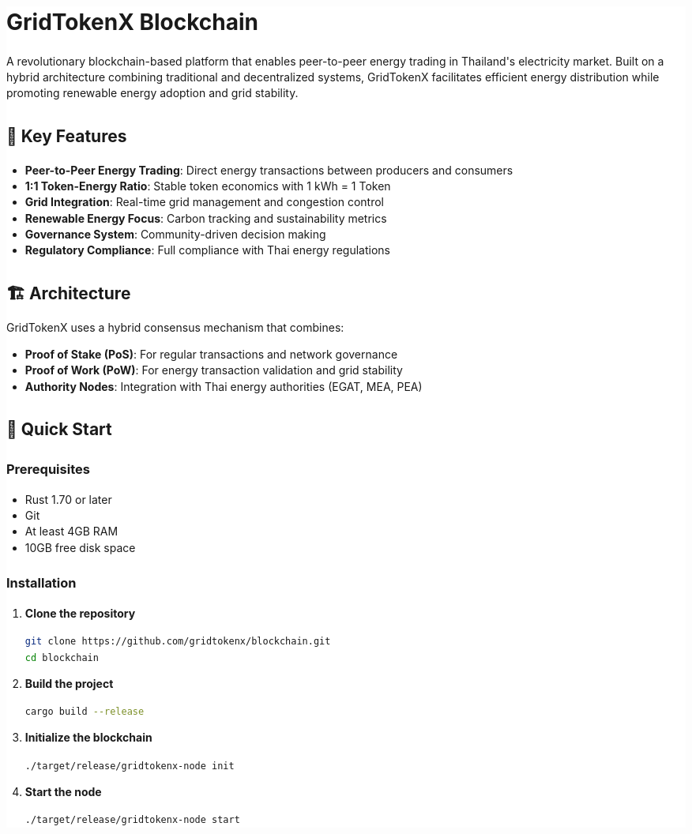 # GridTokenX Blockchain

A revolutionary blockchain-based platform that enables peer-to-peer energy trading in Thailand's electricity market. Built on a hybrid architecture combining traditional and decentralized systems, GridTokenX facilitates efficient energy distribution while promoting renewable energy adoption and grid stability.

## 🌟 Key Features

- **Peer-to-Peer Energy Trading**: Direct energy transactions between producers and consumers
- **1:1 Token-Energy Ratio**: Stable token economics with 1 kWh = 1 Token
- **Grid Integration**: Real-time grid management and congestion control
- **Renewable Energy Focus**: Carbon tracking and sustainability metrics
- **Governance System**: Community-driven decision making
- **Regulatory Compliance**: Full compliance with Thai energy regulations

## 🏗️ Architecture

GridTokenX uses a hybrid consensus mechanism that combines:

- **Proof of Stake (PoS)**: For regular transactions and network governance
- **Proof of Work (PoW)**: For energy transaction validation and grid stability
- **Authority Nodes**: Integration with Thai energy authorities (EGAT, MEA, PEA)

## 🚀 Quick Start

### Prerequisites

- Rust 1.70 or later
- Git
- At least 4GB RAM
- 10GB free disk space

### Installation

1. **Clone the repository**
   ```bash
   git clone https://github.com/gridtokenx/blockchain.git
   cd blockchain
   ```

2. **Build the project**
   ```bash
   cargo build --release
   ```

3. **Initialize the blockchain**
   ```bash
   ./target/release/gridtokenx-node init
   ```

4. **Start the node**
   ```bash
   ./target/release/gridtokenx-node start
   ```
